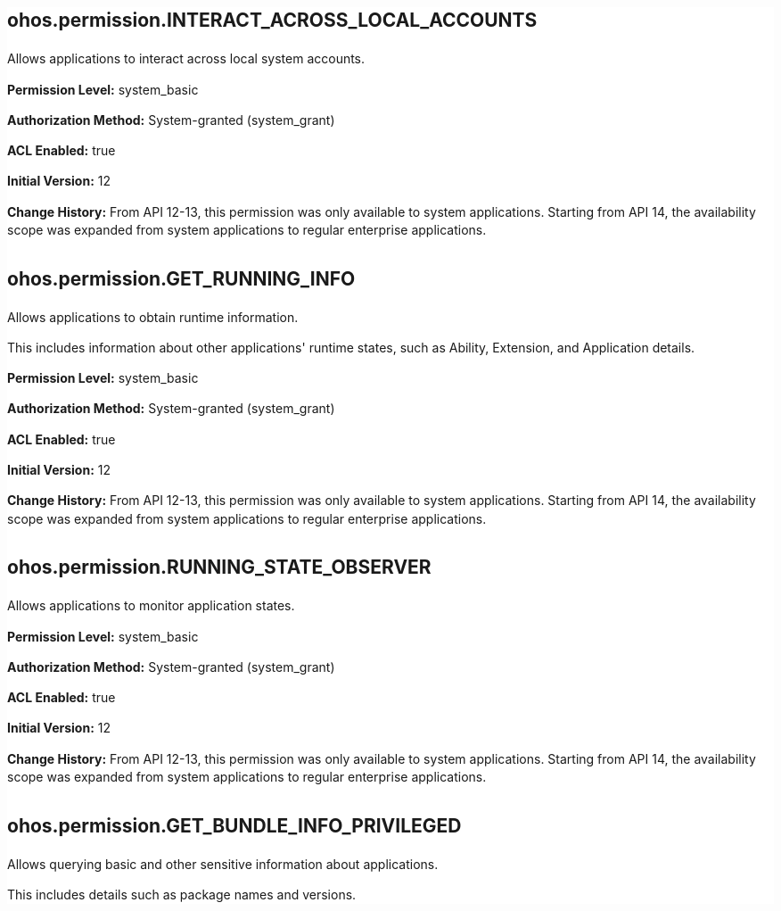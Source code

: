 ## ohos.permission.INTERACT_ACROSS_LOCAL_ACCOUNTS

Allows applications to interact across local system accounts.

**Permission Level:** system_basic

**Authorization Method:** System-granted (system_grant)


**ACL Enabled:** true

**Initial Version:** 12

**Change History:** From API 12-13, this permission was only available to system applications. Starting from API 14, the availability scope was expanded from system applications to regular enterprise applications.

## ohos.permission.GET_RUNNING_INFO

Allows applications to obtain runtime information.

This includes information about other applications' runtime states, such as Ability, Extension, and Application details.

**Permission Level:** system_basic

**Authorization Method:** System-granted (system_grant)


**ACL Enabled:** true

**Initial Version:** 12

**Change History:** From API 12-13, this permission was only available to system applications. Starting from API 14, the availability scope was expanded from system applications to regular enterprise applications.

## ohos.permission.RUNNING_STATE_OBSERVER

Allows applications to monitor application states.

**Permission Level:** system_basic

**Authorization Method:** System-granted (system_grant)


**ACL Enabled:** true

**Initial Version:** 12

**Change History:** From API 12-13, this permission was only available to system applications. Starting from API 14, the availability scope was expanded from system applications to regular enterprise applications.

## ohos.permission.GET_BUNDLE_INFO_PRIVILEGED

Allows querying basic and other sensitive information about applications.

This includes details such as package names and versions.
